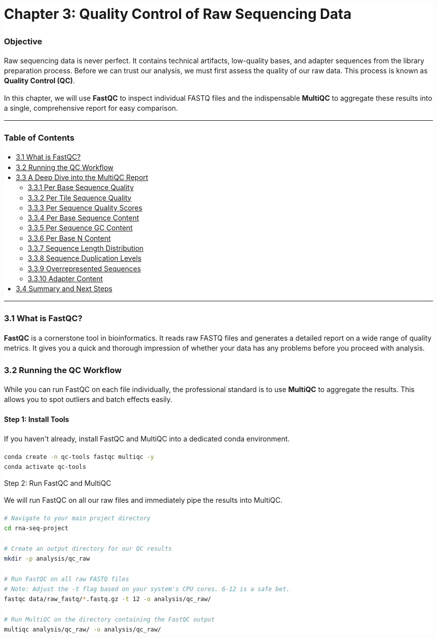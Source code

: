 # Chapter 3: Quality Control of Raw Sequencing Data

### Objective
Raw sequencing data is never perfect. It contains technical artifacts, low-quality bases, and adapter sequences from the library preparation process. Before we can trust our analysis, we must first assess the quality of our raw data. This process is known as **Quality Control (QC)**.

In this chapter, we will use **FastQC** to inspect individual FASTQ files and the indispensable **MultiQC** to aggregate these results into a single, comprehensive report for easy comparison.

---

### Table of Contents
*   [3.1 What is FastQC?](#31-what-is-fastqc)
*   [3.2 Running the QC Workflow](#32-running-the-qc-workflow)
*   [3.3 A Deep Dive into the MultiQC Report](#33-a-deep-dive-into-the-multiqc-report)
    *   [3.3.1 Per Base Sequence Quality](#331-per-base-sequence-quality)
    *   [3.3.2 Per Tile Sequence Quality](#332-per-tile-sequence-quality)
    *   [3.3.3 Per Sequence Quality Scores](#333-per-sequence-quality-scores)
    *   [3.3.4 Per Base Sequence Content](#334-per-base-sequence-content)
    *   [3.3.5 Per Sequence GC Content](#335-per-sequence-gc-content)
    *   [3.3.6 Per Base N Content](#336-per-base-n-content)
    *   [3.3.7 Sequence Length Distribution](#337-sequence-length-distribution)
    *   [3.3.8 Sequence Duplication Levels](#338-sequence-duplication-levels)
    *   [3.3.9 Overrepresented Sequences](#339-overrepresented-sequences)
    *   [3.3.10 Adapter Content](#3310-adapter-content)
*   [3.4 Summary and Next Steps](#34-summary-and-next-steps)

---

### 3.1 What is FastQC?
**FastQC** is a cornerstone tool in bioinformatics. It reads raw FASTQ files and generates a detailed report on a wide range of quality metrics. It gives you a quick and thorough impression of whether your data has any problems before you proceed with analysis.

### 3.2 Running the QC Workflow

While you can run FastQC on each file individually, the professional standard is to use **MultiQC** to aggregate the results. This allows you to spot outliers and batch effects easily.

#### Step 1: Install Tools
If you haven't already, install FastQC and MultiQC into a dedicated conda environment.

```bash
conda create -n qc-tools fastqc multiqc -y
conda activate qc-tools
```
Step 2: Run FastQC and MultiQC

We will run FastQC on all our raw files and immediately pipe the results into MultiQC.

```bash
# Navigate to your main project directory
cd rna-seq-project

# Create an output directory for our QC results
mkdir -p analysis/qc_raw

# Run FastQC on all raw FASTQ files
# Note: Adjust the -t flag based on your system's CPU cores. 6-12 is a safe bet.
fastqc data/raw_fastq/*.fastq.gz -t 12 -o analysis/qc_raw/

# Run MultiQC on the directory containing the FastQC output
multiqc analysis/qc_raw/ -o analysis/qc_raw/
```